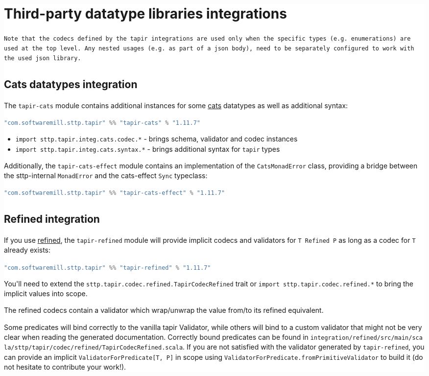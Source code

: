 # Third-party datatype libraries integrations

```{note}
Note that the codecs defined by the tapir integrations are used only when the specific types (e.g. enumerations) are 
used at the top level. Any nested usages (e.g. as part of a json body), need to be separately configured to work with 
the used json library.
```

## Cats datatypes integration

The `tapir-cats` module contains additional instances for some [cats](https://typelevel.org/cats/)
datatypes as well as additional syntax:

```scala
"com.softwaremill.sttp.tapir" %% "tapir-cats" % "1.11.7"
```

- `import sttp.tapir.integ.cats.codec.*` - brings schema, validator and codec instances
- `import sttp.tapir.integ.cats.syntax.*` - brings additional syntax for `tapir` types

Additionally, the `tapir-cats-effect` module contains an implementation of the `CatsMonadError` class, providing a bridge 
between the sttp-internal `MonadError` and the cats-effect `Sync` typeclass:

```scala
"com.softwaremill.sttp.tapir" %% "tapir-cats-effect" % "1.11.7"
```

## Refined integration

If you use [refined](https://github.com/fthomas/refined), the `tapir-refined` module will provide implicit codecs and
validators for `T Refined P` as long as a codec for `T` already exists:

```scala
"com.softwaremill.sttp.tapir" %% "tapir-refined" % "1.11.7"
```

You'll need to extend the `sttp.tapir.codec.refined.TapirCodecRefined`
trait or `import sttp.tapir.codec.refined.*` to bring the implicit values into scope.

The refined codecs contain a validator which wrap/unwrap the value from/to its refined equivalent.

Some predicates will bind correctly to the vanilla tapir Validator, while others will bind to a custom validator that
might not be very clear when reading the generated documentation. Correctly bound predicates can be found in
`integration/refined/src/main/scala/sttp/tapir/codec/refined/TapirCodecRefined.scala`.
If you are not satisfied with the validator generated by `tapir-refined`, you can provide an implicit
`ValidatorForPredicate[T, P]` in scope using `ValidatorForPredicate.fromPrimitiveValidator` to build it (do not
hesitate to contribute your work!).
